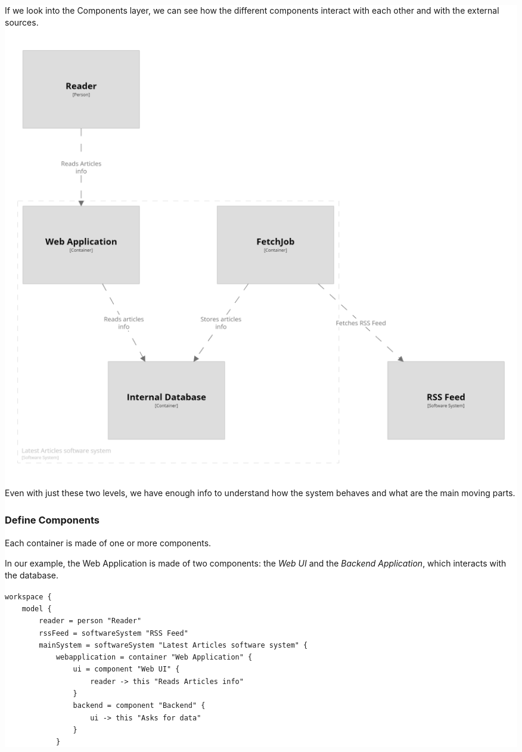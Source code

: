 If we look into the Components layer, we can see how the different components interact with each other and with the external sources.

![Components level with interactions](./structurizr-componentsWithInteraction.png)

Even with just these two levels, we have enough info to understand how the system behaves and what are the main moving parts.

### Define Components

Each container is made of one or more components.

In our example, the Web Application is made of two components: the _Web UI_ and the _Backend Application_, which interacts with the database.

```text
workspace {
    model {
        reader = person "Reader"
        rssFeed = softwareSystem "RSS Feed"
        mainSystem = softwareSystem "Latest Articles software system" {
            webapplication = container "Web Application" {
                ui = component "Web UI" {
                    reader -> this "Reads Articles info"
                }
                backend = component "Backend" {
                    ui -> this "Asks for data"
                }
            }
```